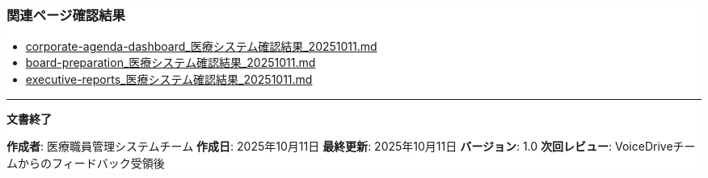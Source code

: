### 関連ページ確認結果
- [corporate-agenda-dashboard_医療システム確認結果_20251011.md](./corporate-agenda-dashboard_医療システム確認結果_20251011.md)
- [board-preparation_医療システム確認結果_20251011.md](./board-preparation_医療システム確認結果_20251011.md)
- [executive-reports_医療システム確認結果_20251011.md](./executive-reports_医療システム確認結果_20251011.md)

---

**文書終了**

**作成者**: 医療職員管理システムチーム
**作成日**: 2025年10月11日
**最終更新**: 2025年10月11日
**バージョン**: 1.0
**次回レビュー**: VoiceDriveチームからのフィードバック受領後
